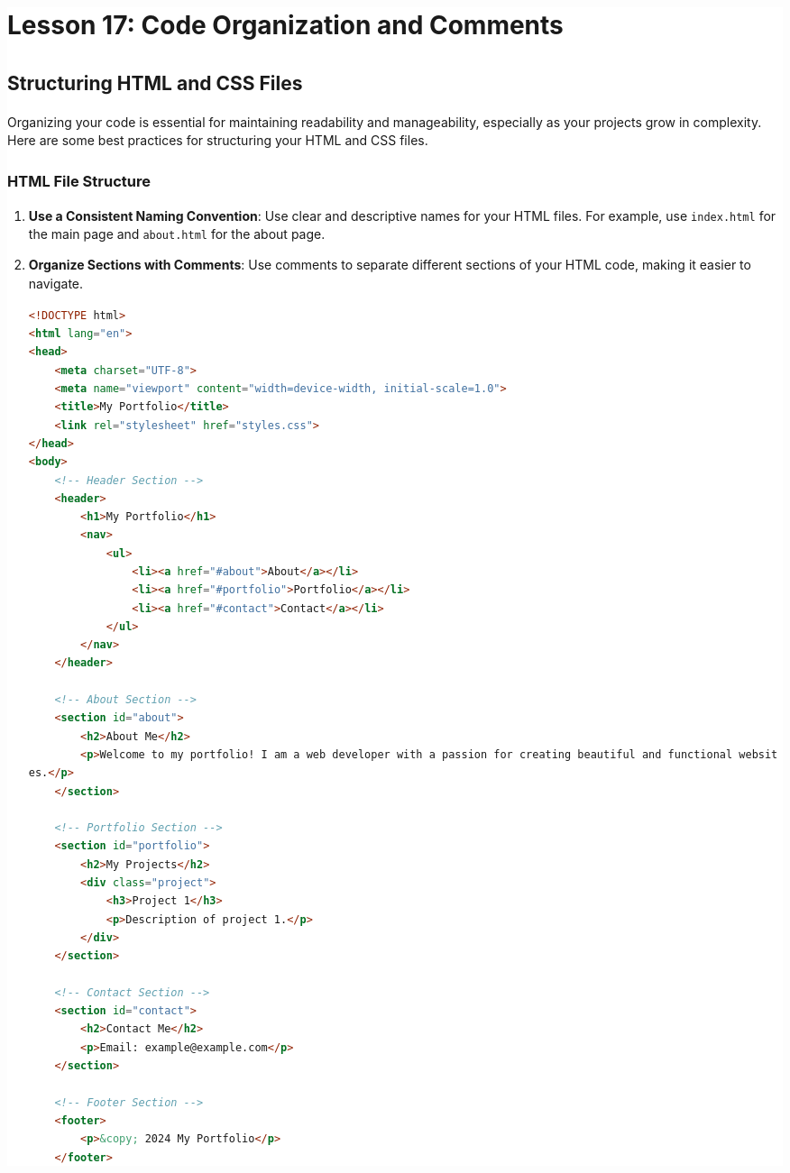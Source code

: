 # Lesson 17: Code Organization and Comments

## Structuring HTML and CSS Files

Organizing your code is essential for maintaining readability and manageability, especially as your projects grow in complexity. Here are some best practices for structuring your HTML and CSS files.

### HTML File Structure

1. **Use a Consistent Naming Convention**: Use clear and descriptive names for your HTML files. For example, use `index.html` for the main page and `about.html` for the about page.

2. **Organize Sections with Comments**: Use comments to separate different sections of your HTML code, making it easier to navigate.

   ```html
   <!DOCTYPE html>
   <html lang="en">
   <head>
       <meta charset="UTF-8">
       <meta name="viewport" content="width=device-width, initial-scale=1.0">
       <title>My Portfolio</title>
       <link rel="stylesheet" href="styles.css">
   </head>
   <body>
       <!-- Header Section -->
       <header>
           <h1>My Portfolio</h1>
           <nav>
               <ul>
                   <li><a href="#about">About</a></li>
                   <li><a href="#portfolio">Portfolio</a></li>
                   <li><a href="#contact">Contact</a></li>
               </ul>
           </nav>
       </header>

       <!-- About Section -->
       <section id="about">
           <h2>About Me</h2>
           <p>Welcome to my portfolio! I am a web developer with a passion for creating beautiful and functional websites.</p>
       </section>

       <!-- Portfolio Section -->
       <section id="portfolio">
           <h2>My Projects</h2>
           <div class="project">
               <h3>Project 1</h3>
               <p>Description of project 1.</p>
           </div>
       </section>

       <!-- Contact Section -->
       <section id="contact">
           <h2>Contact Me</h2>
           <p>Email: example@example.com</p>
       </section>

       <!-- Footer Section -->
       <footer>
           <p>&copy; 2024 My Portfolio</p>
       </footer>
   ```